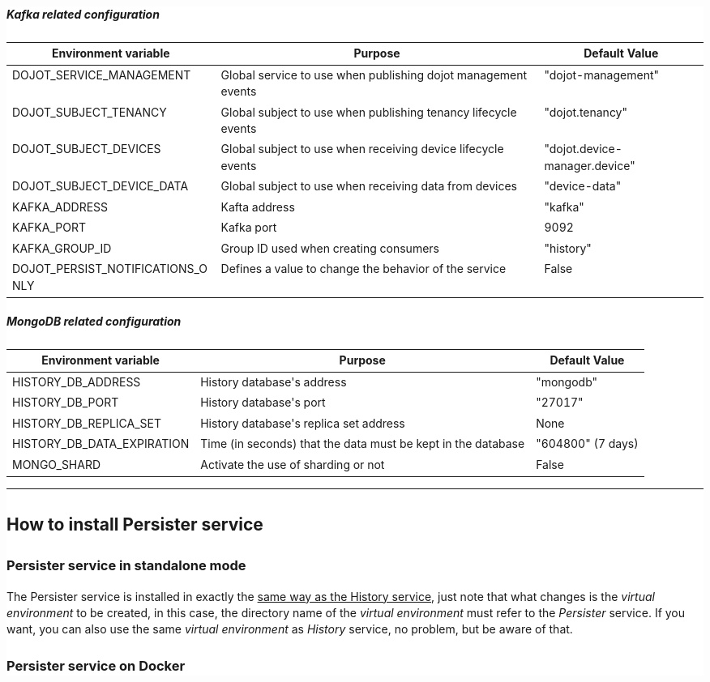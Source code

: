 ##### Kafka related configuration

Environment variable        | Purpose                                                      | Default Value
----------------------------|--------------------------------------------------------------|----------------
DOJOT_SERVICE_MANAGEMENT    |Global service to use when publishing dojot management events |"dojot-management"
DOJOT_SUBJECT_TENANCY       |Global subject to use when publishing tenancy lifecycle events|"dojot.tenancy"
DOJOT_SUBJECT_DEVICES       |Global subject to use when receiving device lifecycle events  |"dojot.device-manager.device"
DOJOT_SUBJECT_DEVICE_DATA   |Global subject to use when receiving data from devices        |"device-data"
KAFKA_ADDRESS               |Kafta address                                                 |"kafka"
KAFKA_PORT                  |Kafka port                                                    |9092
KAFKA_GROUP_ID              |Group ID used when creating consumers                         |"history"
DOJOT_PERSIST_NOTIFICATIONS_ONLY                   |Defines a value to change the behavior of the service                                           |False

##### MongoDB related configuration

Environment variable        | Purpose                                                      | Default Value
----------------------------|--------------------------------------------------------------|----------------
HISTORY_DB_ADDRESS          | History database's address                                   | "mongodb"
HISTORY_DB_PORT             | History database's port                                      | "27017"
HISTORY_DB_REPLICA_SET      | History database's replica set address                       | None
HISTORY_DB_DATA_EXPIRATION  | Time (in seconds) that the data must be kept in the database | "604800" (7 days)
MONGO_SHARD                 |Activate the use of sharding or not                           | False


********************************************************************************

## **How to install Persister service**

### **Persister service in standalone mode**

The Persister service is installed in exactly the
[same way as the History service](#history-service-in-standalone-mode), just
note that what changes is the _virtual environment_ to be created, in this case,
the directory name of the _virtual environment_ must refer to the _Persister_
service. If you want, you can also use the same _virtual environment_ as
_History_ service, no problem, but be aware of that.


### **Persister service on Docker**
